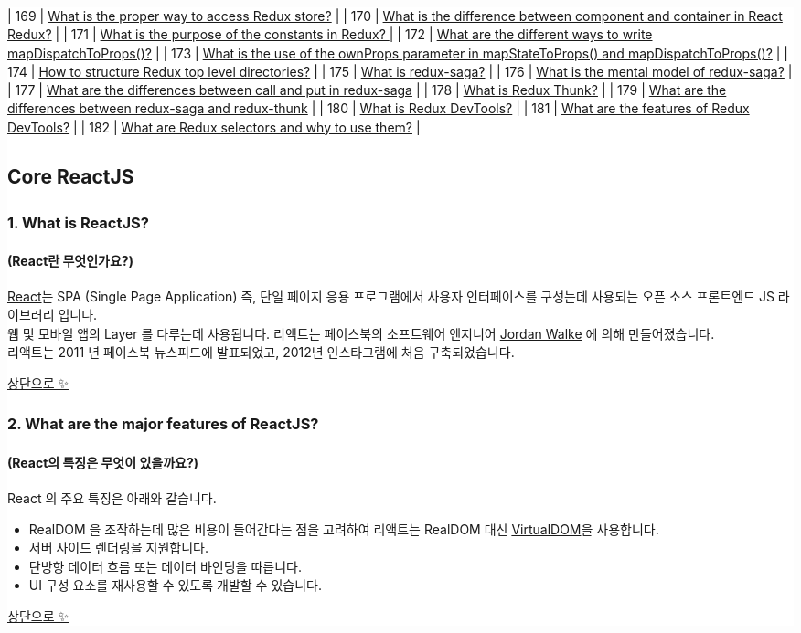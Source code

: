 | 169 | [What is the proper way to access Redux store?](#169-what-is-the-proper-way-to-access-redux-store)                                                                                             |
| 170 | [What is the difference between component and container in React Redux?](#170-what-is-the-difference-between-component-and-container-in-react-redux)                                           |
| 171 | [What is the purpose of the constants in Redux? ](#171-what-is-the-purpose-of-the-constants-in-redux)                                                                                          |
| 172 | [What are the different ways to write mapDispatchToProps()?](#172-what-are-the-different-ways-to-write-mapdispatchtoprops)                                                                     |
| 173 | [What is the use of the ownProps parameter in mapStateToProps() and mapDispatchToProps()?](#173-what-is-the-use-of-the-ownprops-parameter-in-mapstatetoprops-and-mapdispatchtoprops)           |
| 174 | [How to structure Redux top level directories?](#174-how-to-structure-redux-top-level-directories)                                                                                             |
| 175 | [What is redux-saga?](#175-what-is-redux-saga)                                                                                                                                                 |
| 176 | [What is the mental model of redux-saga?](#176-what-is-the-mental-model-of-redux-saga)                                                                                                         |
| 177 | [What are the differences between call and put in redux-saga](#177-what-are-the-differences-between-call-and-put-in-redux-saga)                                                                |
| 178 | [What is Redux Thunk?](#178-what-is-redux-thunk)                                                                                                                                               |
| 179 | [What are the differences between redux-saga and redux-thunk](#179-what-are-the-differences-between-redux-saga-and-redux-thunk)                                                                |
| 180 | [What is Redux DevTools?](#180-what-is-redux-devtool)                                                                |
| 181 | [What are the features of Redux DevTools?](#181-what-are-the-features-of-redux-devtools)                                                                |
| 182 | [What are Redux selectors and why to use them?](#182-what-are-redux-selectors-and-why-to-use-thme)                                                                |

## Core ReactJS

### 1. What is ReactJS?

#### (React란 무엇인가요?)

[React](https://reactjs.org/docs/hello-world.html)는 SPA (Single Page Application) 즉, 단일 페이지 응용 프로그램에서 사용자 인터페이스를 구성는데 사용되는 오픈 소스 프론트엔드 JS 라이브러리 입니다.  
웹 및 모바일 앱의 Layer 를 다루는데 사용됩니다. 리액트는 페이스북의 소프트웨어 엔지니어 [Jordan Walke](https://twitter.com/jordwalke) 에 의해 만들어졌습니다.  
리액트는 2011 년 페이스북 뉴스피드에 발표되었고, 2012년 인스타그램에 처음 구축되었습니다.
   
[상단으로 ✨](#목차)
   
### 2. What are the major features of ReactJS?

#### (React의 특징은 무엇이 있을까요?)

React 의 주요 특징은 아래와 같습니다.

- RealDOM 을 조작하는데 많은 비용이 들어간다는 점을 고려하여 리액트는 RealDOM 대신 [VirtualDOM](https://www.youtube.com/watch?v=BYbgopx44vo)을 사용합니다.
- [서버 사이드 렌더링](https://subicura.com/2016/06/20/server-side-rendering-with-react.html)을 지원합니다.
- 단방향 데이터 흐름 또는 데이터 바인딩을 따릅니다.
- UI 구성 요소를 재사용할 수 있도록 개발할 수 있습니다.
   
[상단으로 ✨](#목차)
   